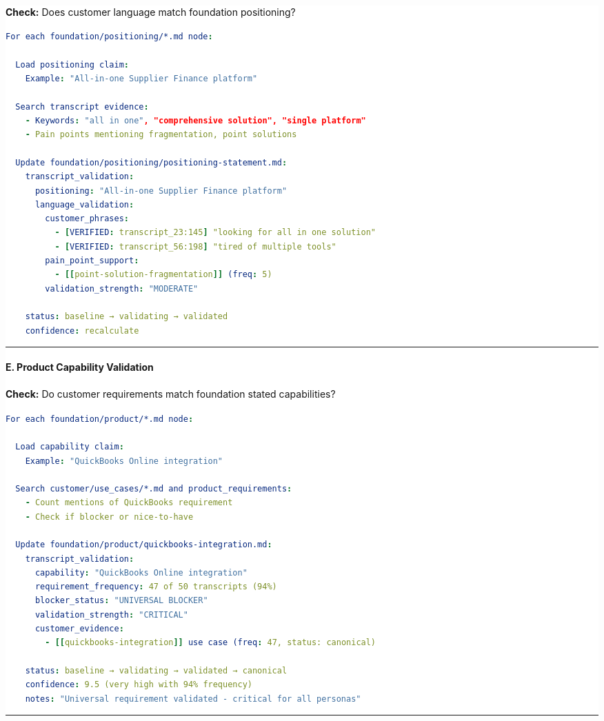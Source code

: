 **Check:** Does customer language match foundation positioning?

```yaml
For each foundation/positioning/*.md node:

  Load positioning claim:
    Example: "All-in-one Supplier Finance platform"

  Search transcript evidence:
    - Keywords: "all in one", "comprehensive solution", "single platform"
    - Pain points mentioning fragmentation, point solutions

  Update foundation/positioning/positioning-statement.md:
    transcript_validation:
      positioning: "All-in-one Supplier Finance platform"
      language_validation:
        customer_phrases:
          - [VERIFIED: transcript_23:145] "looking for all in one solution"
          - [VERIFIED: transcript_56:198] "tired of multiple tools"
        pain_point_support:
          - [[point-solution-fragmentation]] (freq: 5)
        validation_strength: "MODERATE"

    status: baseline → validating → validated
    confidence: recalculate
```

---

#### E. Product Capability Validation

**Check:** Do customer requirements match foundation stated capabilities?

```yaml
For each foundation/product/*.md node:

  Load capability claim:
    Example: "QuickBooks Online integration"

  Search customer/use_cases/*.md and product_requirements:
    - Count mentions of QuickBooks requirement
    - Check if blocker or nice-to-have

  Update foundation/product/quickbooks-integration.md:
    transcript_validation:
      capability: "QuickBooks Online integration"
      requirement_frequency: 47 of 50 transcripts (94%)
      blocker_status: "UNIVERSAL BLOCKER"
      validation_strength: "CRITICAL"
      customer_evidence:
        - [[quickbooks-integration]] use case (freq: 47, status: canonical)

    status: baseline → validating → validated → canonical
    confidence: 9.5 (very high with 94% frequency)
    notes: "Universal requirement validated - critical for all personas"
```

---